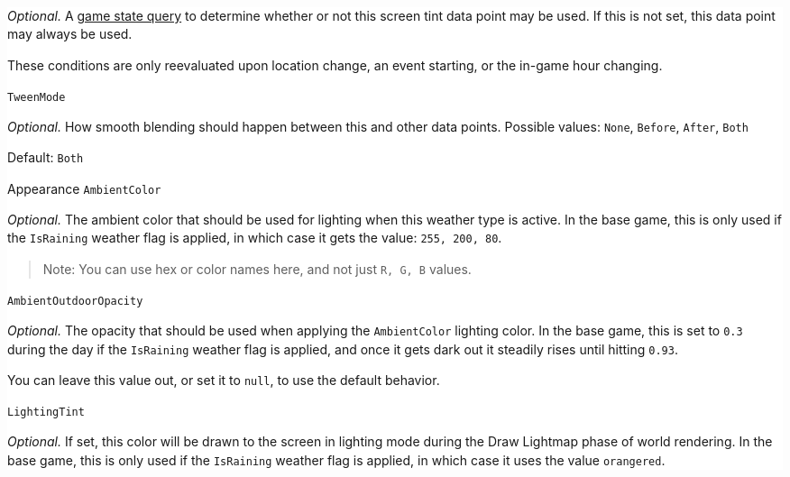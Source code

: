 *Optional.* A [game state query](https://stardewvalleywiki.com/Modding:Game_state_queries)
to determine whether or not this screen tint data point may be used. If
this is not set, this data point may always be used.

These conditions are only reevaluated upon location change, an event starting,
or the in-game hour changing.

</td>
</tr>
<tr>
<td><code>TweenMode</code></td>
<td>

*Optional.* How smooth blending should happen between this and other
data points. Possible values: `None`, `Before`, `After`, `Both`

Default: `Both`

</td>
</tr>
<tr><th colspan=2>Appearance</th></tr>
<tr>
<td><code>AmbientColor</code></td>
<td>

*Optional.* The ambient color that should be used for lighting when this
weather type is active. In the base game, this is only used if the
`IsRaining` weather flag is applied, in which case it gets the
value: `255, 200, 80`.

> Note: You can use hex or color names here, and not just `R, G, B` values.

</td>
</tr>
<tr>
<td><code>AmbientOutdoorOpacity</code></td>
<td>

*Optional.* The opacity that should be used when applying the `AmbientColor`
lighting color. In the base game, this is set to `0.3` during the day
if the `IsRaining` weather flag is applied, and once it gets dark out it
steadily rises until hitting `0.93`.

You can leave this value out, or set it to `null`, to use the
default behavior.

</td>
</tr>
<tr>
<td><code>LightingTint</code></td>
<td>

*Optional.* If set, this color will be drawn to the screen in lighting mode
during the Draw Lightmap phase of world rendering. In the base game, this
is only used if the `IsRaining` weather flag is applied, in which case it
uses the value `orangered`.
